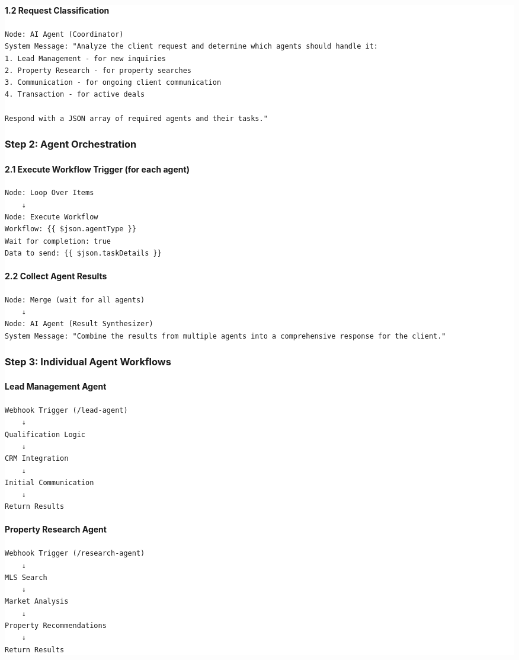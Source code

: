 #### 1.2 Request Classification
```
Node: AI Agent (Coordinator)
System Message: "Analyze the client request and determine which agents should handle it:
1. Lead Management - for new inquiries
2. Property Research - for property searches
3. Communication - for ongoing client communication
4. Transaction - for active deals

Respond with a JSON array of required agents and their tasks."
```

### Step 2: Agent Orchestration

#### 2.1 Execute Workflow Trigger (for each agent)
```
Node: Loop Over Items
    ↓
Node: Execute Workflow
Workflow: {{ $json.agentType }}
Wait for completion: true
Data to send: {{ $json.taskDetails }}
```

#### 2.2 Collect Agent Results
```
Node: Merge (wait for all agents)
    ↓
Node: AI Agent (Result Synthesizer)
System Message: "Combine the results from multiple agents into a comprehensive response for the client."
```

### Step 3: Individual Agent Workflows

#### Lead Management Agent
```
Webhook Trigger (/lead-agent)
    ↓
Qualification Logic
    ↓
CRM Integration
    ↓
Initial Communication
    ↓
Return Results
```

#### Property Research Agent
```
Webhook Trigger (/research-agent)
    ↓
MLS Search
    ↓
Market Analysis
    ↓
Property Recommendations
    ↓
Return Results
```
